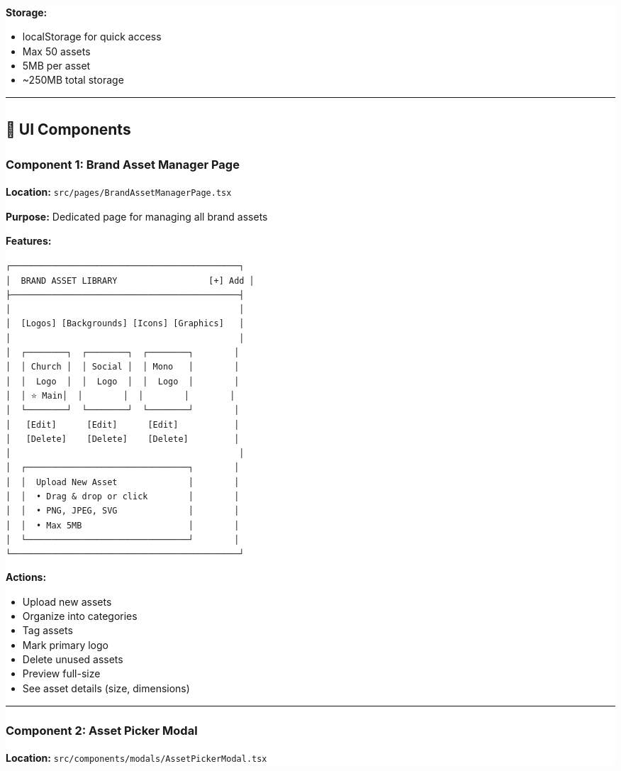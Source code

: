 **Storage:**
- localStorage for quick access
- Max 50 assets
- 5MB per asset
- ~250MB total storage

---

## 🎨 **UI Components**

### **Component 1: Brand Asset Manager Page**
**Location:** `src/pages/BrandAssetManagerPage.tsx`

**Purpose:** Dedicated page for managing all brand assets

**Features:**
```
┌─────────────────────────────────────────────┐
│  BRAND ASSET LIBRARY                  [+] Add │
├─────────────────────────────────────────────┤
│                                             │
│  [Logos] [Backgrounds] [Icons] [Graphics]   │
│                                             │
│  ┌────────┐  ┌────────┐  ┌────────┐        │
│  │ Church │  │ Social │  │ Mono   │        │
│  │  Logo  │  │  Logo  │  │  Logo  │        │
│  │ ⭐ Main│  │        │  │        │        │
│  └────────┘  └────────┘  └────────┘        │
│   [Edit]      [Edit]      [Edit]           │
│   [Delete]    [Delete]    [Delete]         │
│                                             │
│  ┌────────────────────────────────┐        │
│  │  Upload New Asset              │        │
│  │  • Drag & drop or click        │        │
│  │  • PNG, JPEG, SVG              │        │
│  │  • Max 5MB                     │        │
│  └────────────────────────────────┘        │
└─────────────────────────────────────────────┘
```

**Actions:**
- Upload new assets
- Organize into categories
- Tag assets
- Mark primary logo
- Delete unused assets
- Preview full-size
- See asset details (size, dimensions)

---

### **Component 2: Asset Picker Modal**
**Location:** `src/components/modals/AssetPickerModal.tsx`
